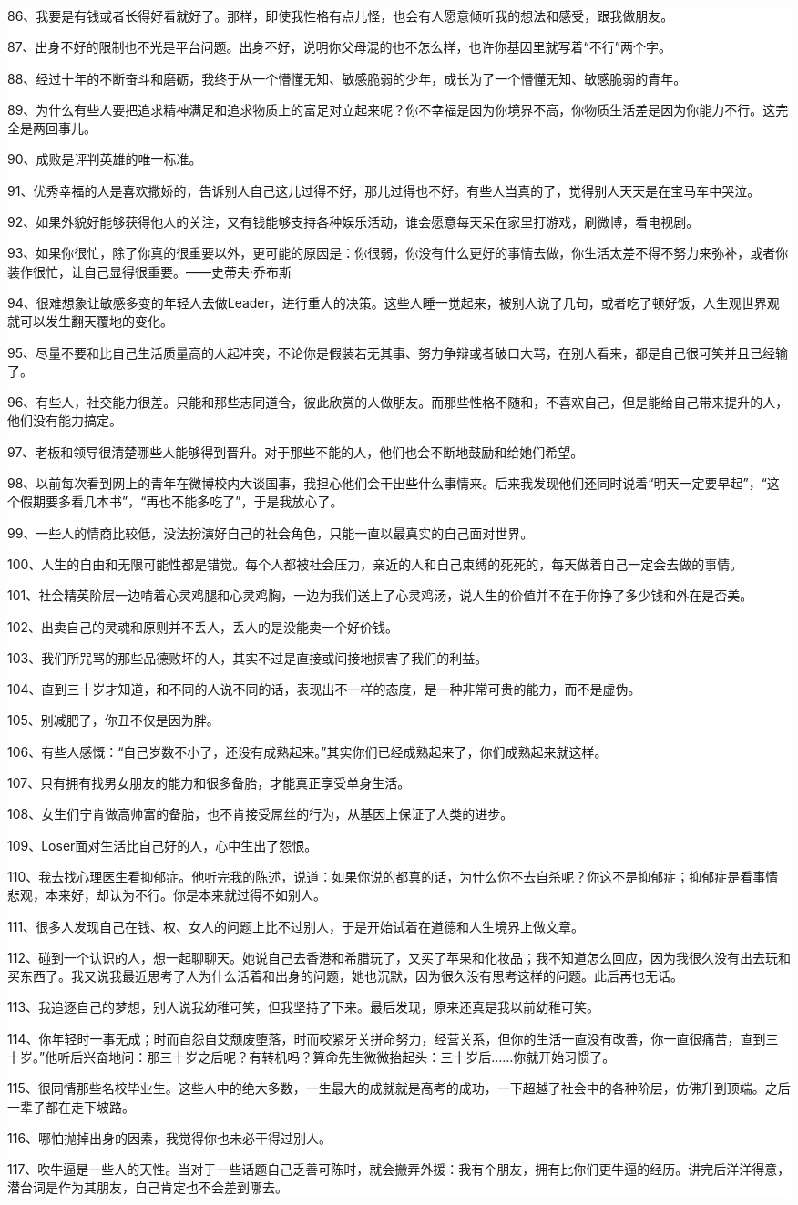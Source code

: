 86、我要是有钱或者长得好看就好了。那样，即使我性格有点儿怪，也会有人愿意倾听我的想法和感受，跟我做朋友。

87、出身不好的限制也不光是平台问题。出身不好，说明你父母混的也不怎么样，也许你基因里就写着“不行”两个字。

88、经过十年的不断奋斗和磨砺，我终于从一个懵懂无知、敏感脆弱的少年，成长为了一个懵懂无知、敏感脆弱的青年。

89、为什么有些人要把追求精神满足和追求物质上的富足对立起来呢？你不幸福是因为你境界不高，你物质生活差是因为你能力不行。这完全是两回事儿。

90、成败是评判英雄的唯一标准。

91、优秀幸福的人是喜欢撒娇的，告诉别人自己这儿过得不好，那儿过得也不好。有些人当真的了，觉得别人天天是在宝马车中哭泣。

92、如果外貌好能够获得他人的关注，又有钱能够支持各种娱乐活动，谁会愿意每天呆在家里打游戏，刷微博，看电视剧。

93、如果你很忙，除了你真的很重要以外，更可能的原因是：你很弱，你没有什么更好的事情去做，你生活太差不得不努力来弥补，或者你装作很忙，让自己显得很重要。——史蒂夫·乔布斯

94、很难想象让敏感多变的年轻人去做Leader，进行重大的决策。这些人睡一觉起来，被别人说了几句，或者吃了顿好饭，人生观世界观就可以发生翻天覆地的变化。

95、尽量不要和比自己生活质量高的人起冲突，不论你是假装若无其事、努力争辩或者破口大骂，在别人看来，都是自己很可笑并且已经输了。

96、有些人，社交能力很差。只能和那些志同道合，彼此欣赏的人做朋友。而那些性格不随和，不喜欢自己，但是能给自己带来提升的人，他们没有能力搞定。

97、老板和领导很清楚哪些人能够得到晋升。对于那些不能的人，他们也会不断地鼓励和给她们希望。

98、以前每次看到网上的青年在微博校内大谈国事，我担心他们会干出些什么事情来。后来我发现他们还同时说着“明天一定要早起”，“这个假期要多看几本书”，“再也不能多吃了”，于是我放心了。

99、一些人的情商比较低，没法扮演好自己的社会角色，只能一直以最真实的自己面对世界。

100、人生的自由和无限可能性都是错觉。每个人都被社会压力，亲近的人和自己束缚的死死的，每天做着自己一定会去做的事情。

101、社会精英阶层一边啃着心灵鸡腿和心灵鸡胸，一边为我们送上了心灵鸡汤，说人生的价值并不在于你挣了多少钱和外在是否美。

102、出卖自己的灵魂和原则并不丢人，丢人的是没能卖一个好价钱。

103、我们所咒骂的那些品德败坏的人，其实不过是直接或间接地损害了我们的利益。

104、直到三十岁才知道，和不同的人说不同的话，表现出不一样的态度，是一种非常可贵的能力，而不是虚伪。

105、别减肥了，你丑不仅是因为胖。

106、有些人感慨：“自己岁数不小了，还没有成熟起来。”其实你们已经成熟起来了，你们成熟起来就这样。

107、只有拥有找男女朋友的能力和很多备胎，才能真正享受单身生活。

108、女生们宁肯做高帅富的备胎，也不肯接受屌丝的行为，从基因上保证了人类的进步。

109、Loser面对生活比自己好的人，心中生出了怨恨。

110、我去找心理医生看抑郁症。他听完我的陈述，说道：如果你说的都真的话，为什么你不去自杀呢？你这不是抑郁症；抑郁症是看事情悲观，本来好，却认为不行。你是本来就过得不如别人。

111、很多人发现自己在钱、权、女人的问题上比不过别人，于是开始试着在道德和人生境界上做文章。

112、碰到一个认识的人，想一起聊聊天。她说自己去香港和希腊玩了，又买了苹果和化妆品；我不知道怎么回应，因为我很久没有出去玩和买东西了。我又说我最近思考了人为什么活着和出身的问题，她也沉默，因为很久没有思考这样的问题。此后再也无话。

113、我追逐自己的梦想，别人说我幼稚可笑，但我坚持了下来。最后发现，原来还真是我以前幼稚可笑。

114、你年轻时一事无成；时而自怨自艾颓废堕落，时而咬紧牙关拼命努力，经营关系，但你的生活一直没有改善，你一直很痛苦，直到三十岁。”他听后兴奋地问：那三十岁之后呢？有转机吗？算命先生微微抬起头：三十岁后……你就开始习惯了。

115、很同情那些名校毕业生。这些人中的绝大多数，一生最大的成就就是高考的成功，一下超越了社会中的各种阶层，仿佛升到顶端。之后一辈子都在走下坡路。

116、哪怕抛掉出身的因素，我觉得你也未必干得过别人。

117、吹牛逼是一些人的天性。当对于一些话题自己乏善可陈时，就会搬弄外援：我有个朋友，拥有比你们更牛逼的经历。讲完后洋洋得意，潜台词是作为其朋友，自己肯定也不会差到哪去。
